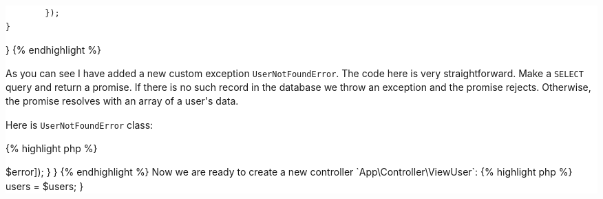             });
    }
}
{% endhighlight %}

As you can see I have added a new custom exception `UserNotFoundError`. The code here is very straightforward. Make a `SELECT` query and return a promise. If there is no such record in the database we throw an exception and the promise rejects. Otherwise, the promise resolves with an array of a user's data.

Here is `UserNotFoundError` class:

{% highlight php %}
<?php

namespace App;

use RuntimeException;

final class UserNotFoundError extends RuntimeException
{
    public function __construct($message = 'User not found')
    {
       parent::__construct($message);
    }
}

{% endhighlight %}

Before writing a controller let's add one more custom response to `JsonResponse` class. For this endpoint we definitely need a `404` response, so add a new named constructor `notFound` which accepts a string:

{% highlight php %}
<?php

namespace App;

use React\Http\Response;

final class JsonResponse extends Response
{
    // ...

    public static function notFound(string $error): self
    {
        return new self(404, ['error' => $error]);
    }
}

{% endhighlight %}

Now we are ready to create a new controller `App\Controller\ViewUser`:

{% highlight php %}
<?php

namespace App\Controller;

use App\JsonResponse;
use Psr\Http\Message\ServerRequestInterface;
use React\MySQL\ConnectionInterface;
use React\MySQL\QueryResult;

final class ViewUser
{
    private $users;

    public function __construct(Users $users)
    {
        $this->users = $users;
    }
